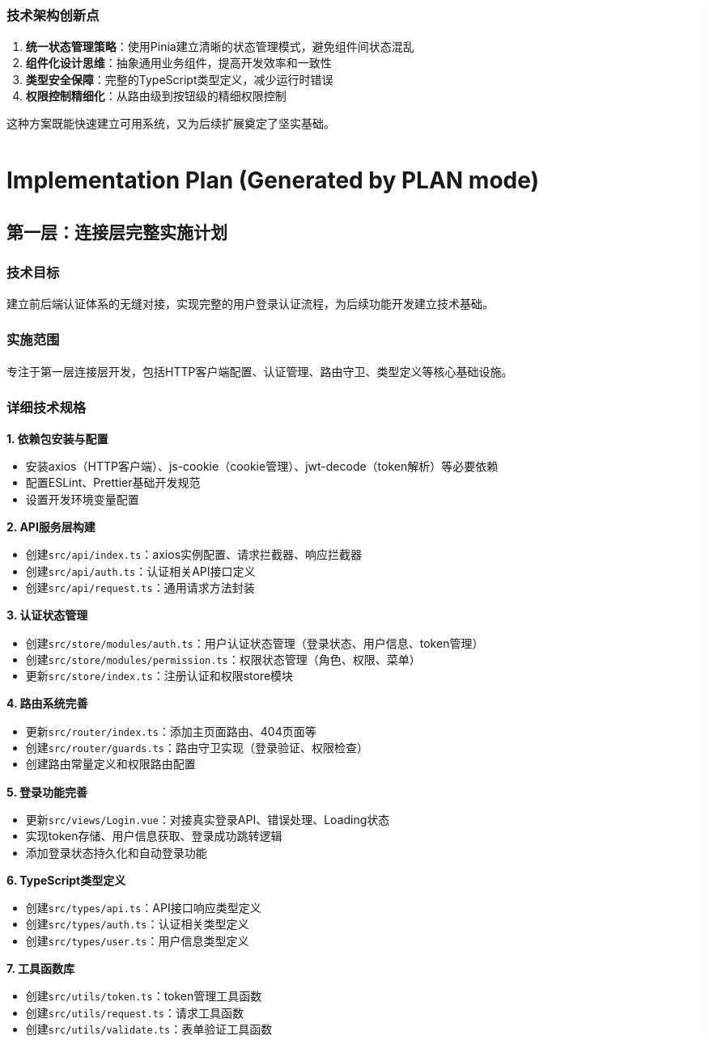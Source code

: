### 技术架构创新点

1. **统一状态管理策略**：使用Pinia建立清晰的状态管理模式，避免组件间状态混乱
2. **组件化设计思维**：抽象通用业务组件，提高开发效率和一致性
3. **类型安全保障**：完整的TypeScript类型定义，减少运行时错误
4. **权限控制精细化**：从路由级到按钮级的精细权限控制

这种方案既能快速建立可用系统，又为后续扩展奠定了坚实基础。

# Implementation Plan (Generated by PLAN mode)

## 第一层：连接层完整实施计划

### 技术目标
建立前后端认证体系的无缝对接，实现完整的用户登录认证流程，为后续功能开发建立技术基础。

### 实施范围
专注于第一层连接层开发，包括HTTP客户端配置、认证管理、路由守卫、类型定义等核心基础设施。

### 详细技术规格

**1. 依赖包安装与配置**
- 安装axios（HTTP客户端）、js-cookie（cookie管理）、jwt-decode（token解析）等必要依赖
- 配置ESLint、Prettier基础开发规范
- 设置开发环境变量配置

**2. API服务层构建**
- 创建`src/api/index.ts`：axios实例配置、请求拦截器、响应拦截器
- 创建`src/api/auth.ts`：认证相关API接口定义
- 创建`src/api/request.ts`：通用请求方法封装

**3. 认证状态管理**
- 创建`src/store/modules/auth.ts`：用户认证状态管理（登录状态、用户信息、token管理）
- 创建`src/store/modules/permission.ts`：权限状态管理（角色、权限、菜单）
- 更新`src/store/index.ts`：注册认证和权限store模块

**4. 路由系统完善**
- 更新`src/router/index.ts`：添加主页面路由、404页面等
- 创建`src/router/guards.ts`：路由守卫实现（登录验证、权限检查）
- 创建路由常量定义和权限路由配置

**5. 登录功能完善**
- 更新`src/views/Login.vue`：对接真实登录API、错误处理、Loading状态
- 实现token存储、用户信息获取、登录成功跳转逻辑
- 添加登录状态持久化和自动登录功能

**6. TypeScript类型定义**
- 创建`src/types/api.ts`：API接口响应类型定义
- 创建`src/types/auth.ts`：认证相关类型定义  
- 创建`src/types/user.ts`：用户信息类型定义

**7. 工具函数库**
- 创建`src/utils/token.ts`：token管理工具函数
- 创建`src/utils/request.ts`：请求工具函数
- 创建`src/utils/validate.ts`：表单验证工具函数
